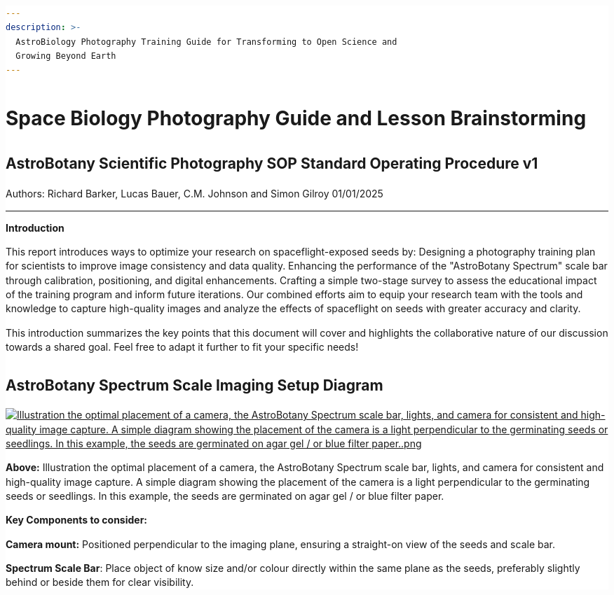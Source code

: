 ```yaml
---
description: >-
  AstroBiology Photography Training Guide for Transforming to Open Science and
  Growing Beyond Earth
---
```


# Space Biology Photography Guide and Lesson Brainstorming

## AstroBotany Scientific Photography SOP Standard Operating Procedure v1

Authors: Richard Barker, Lucas Bauer, C.M. Johnson and Simon Gilroy 01/01/2025

***

**Introduction**

This report introduces ways to optimize your research on spaceflight-exposed seeds by: Designing a photography training plan for scientists to improve image consistency and data quality. Enhancing the performance of the "AstroBotany Spectrum" scale bar through calibration, positioning, and digital enhancements. Crafting a simple two-stage survey to assess the educational impact of the training program and inform future iterations. Our combined efforts aim to equip your research team with the tools and knowledge to capture high-quality images and analyze the effects of spaceflight on seeds with greater accuracy and clarity.

This introduction summarizes the key points that this document will cover and highlights the collaborative nature of our discussion towards a shared goal. Feel free to adapt it further to fit your specific needs!

## AstroBotany Spectrum Scale Imaging Setup Diagram



[![Illustration the optimal placement of a camera, the AstroBotany Spectrum scale bar, lights, and camera for consistent and high-quality image capture. A simple diagram showing the placement of the camera is a light perpendicular to the germinating seeds or seedlings. In this example, the seeds are germinated on agar gel / or blue filter paper..png](https://github.com/dr-richard-barker/Space\_Photography\_Guide.io/raw/main/Figures/photography9.png)](https://github.com/dr-richard-barker/Space\_Photography\_Guide.io/blob/main/Figures/photography9.png)

**Above:** Illustration the optimal placement of a camera, the AstroBotany Spectrum scale bar, lights, and camera for consistent and high-quality image capture. A simple diagram showing the placement of the camera is a light perpendicular to the germinating seeds or seedlings. In this example, the seeds are germinated on agar gel / or blue filter paper.

**Key Components to consider:**

**Camera mount:** Positioned perpendicular to the imaging plane, ensuring a straight-on view of the seeds and scale bar.

**Spectrum Scale Bar**: Place object of know size and/or colour directly within the same plane as the seeds, preferably slightly behind or beside them for clear visibility.
